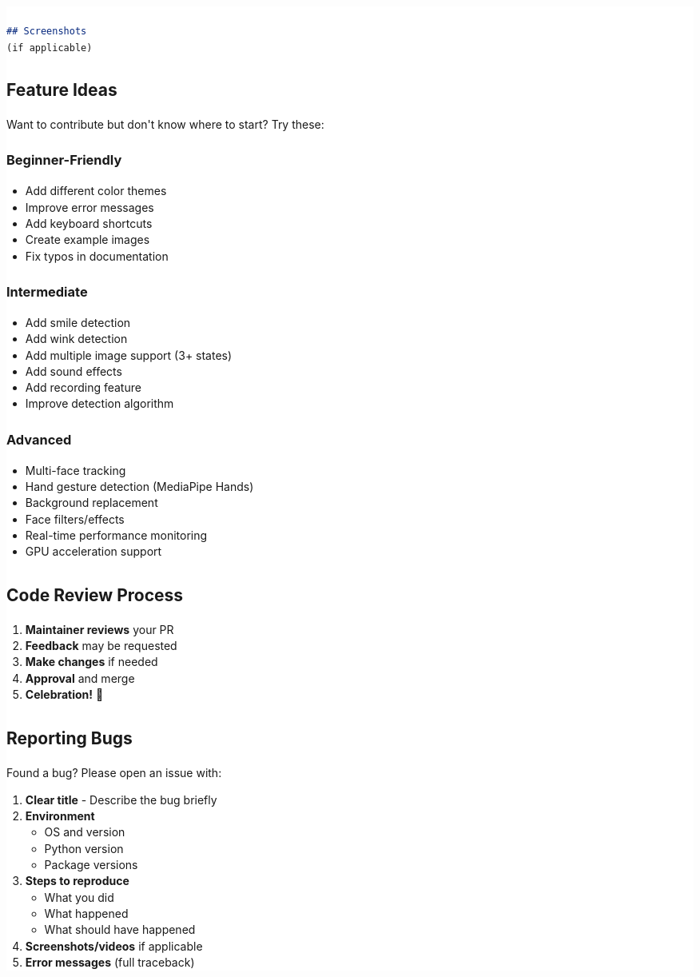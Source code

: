 ```markdown

## Screenshots
(if applicable)
```

## Feature Ideas

Want to contribute but don't know where to start? Try these:

### Beginner-Friendly
- Add different color themes
- Improve error messages
- Add keyboard shortcuts
- Create example images
- Fix typos in documentation

### Intermediate
- Add smile detection
- Add wink detection
- Add multiple image support (3+ states)
- Add sound effects
- Add recording feature
- Improve detection algorithm

### Advanced
- Multi-face tracking
- Hand gesture detection (MediaPipe Hands)
- Background replacement
- Face filters/effects
- Real-time performance monitoring
- GPU acceleration support

## Code Review Process

1. **Maintainer reviews** your PR
2. **Feedback** may be requested
3. **Make changes** if needed
4. **Approval** and merge
5. **Celebration!** 🎉

## Reporting Bugs

Found a bug? Please open an issue with:

1. **Clear title** - Describe the bug briefly
2. **Environment**
   - OS and version
   - Python version
   - Package versions
3. **Steps to reproduce**
   - What you did
   - What happened
   - What should have happened
4. **Screenshots/videos** if applicable
5. **Error messages** (full traceback)
